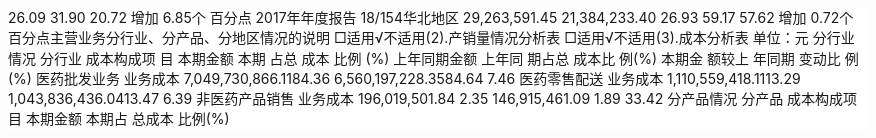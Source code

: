 26.09
31.90
20.72
增加
6.85个
百分点
2017年年度报告
18/154华北地区
29,263,591.45
21,384,233.40
26.93
59.17
57.62
增加
0.72个
百分点主营业务分行业、分产品、分地区情况的说明
□适用√不适用(2).产销量情况分析表
□适用√不适用(3).成本分析表
单位：元
分行业情况
分行业
成本构成项
目
本期金额
本期
占总
成本
比例
(%)
上年同期金额
上年同
期占总
成本比
例(%)
本期金
额较上
年同期
变动比
例(%)
医药批发业务
业务成本
7,049,730,866.1184.36
6,560,197,228.3584.64
7.46
医药零售配送
业务成本
1,110,559,418.1113.29
1,043,836,436.0413.47
6.39
非医药产品销售
业务成本
196,019,501.84
2.35
146,915,461.09
1.89
33.42
分产品情况
分产品
成本构成项
目
本期金额
本期占
总成本
比例(%)